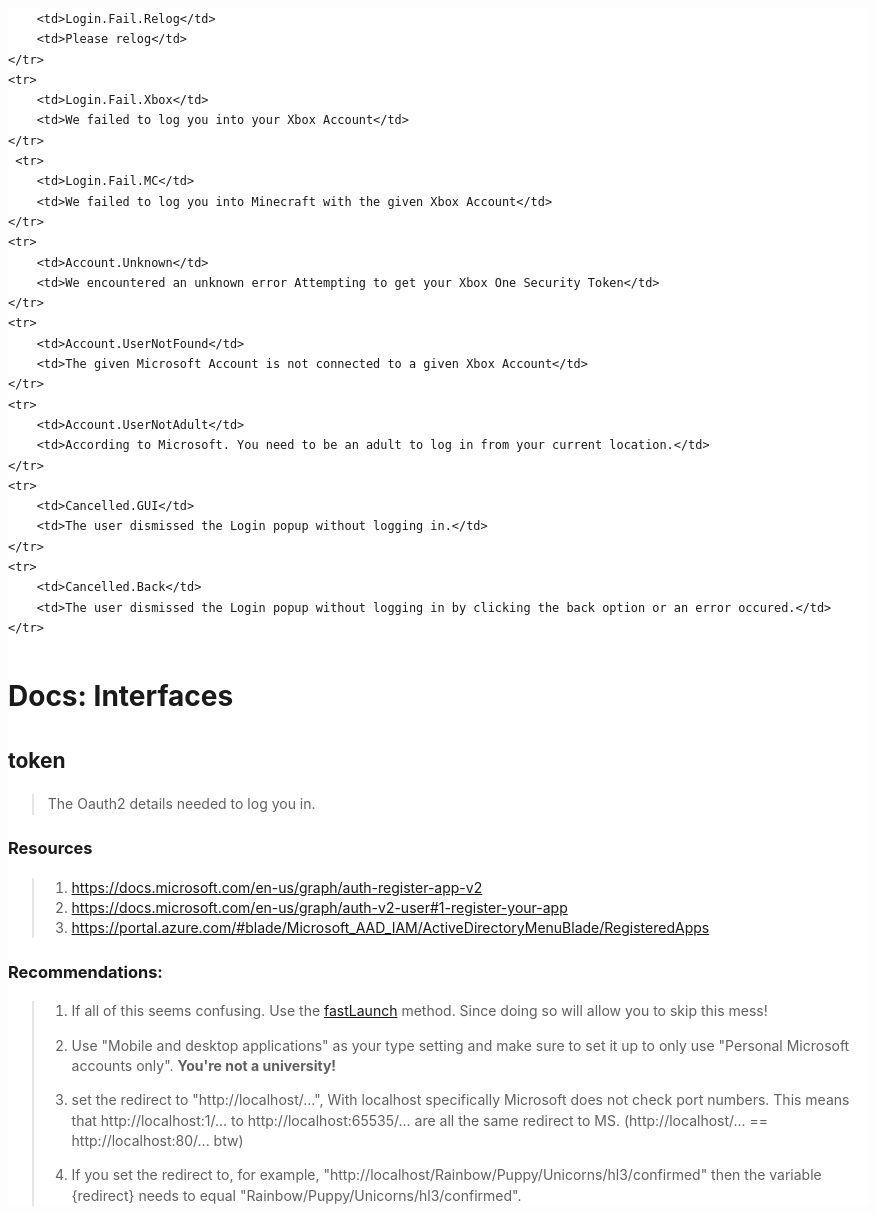        <td>Login.Fail.Relog</td>
        <td>Please relog</td>
    </tr>
    <tr>
        <td>Login.Fail.Xbox</td>
        <td>We failed to log you into your Xbox Account</td>
    </tr>
     <tr>
        <td>Login.Fail.MC</td>
        <td>We failed to log you into Minecraft with the given Xbox Account</td>
    </tr>
    <tr>
        <td>Account.Unknown</td>
        <td>We encountered an unknown error Attempting to get your Xbox One Security Token</td>
    </tr>
    <tr>
        <td>Account.UserNotFound</td>
        <td>The given Microsoft Account is not connected to a given Xbox Account</td>
    </tr>
    <tr>
        <td>Account.UserNotAdult</td>
        <td>According to Microsoft. You need to be an adult to log in from your current location.</td>
    </tr>
    <tr>
        <td>Cancelled.GUI</td>
        <td>The user dismissed the Login popup without logging in.</td>
    </tr>
    <tr>
        <td>Cancelled.Back</td>
        <td>The user dismissed the Login popup without logging in by clicking the back option or an error occured.</td>
    </tr>
</table>

# Docs: Interfaces

## token

> The Oauth2 details needed to log you in.

### Resources
> 
> 1. https://docs.microsoft.com/en-us/graph/auth-register-app-v2
> 2. https://docs.microsoft.com/en-us/graph/auth-v2-user#1-register-your-app
> 3. https://portal.azure.com/#blade/Microsoft_AAD_IAM/ActiveDirectoryMenuBlade/RegisteredApps

### Recommendations:
> 
> 1. If all of this seems confusing. Use the <a href="#fastlaunch">fastLaunch</a> method. Since doing so will allow you to skip this mess!
>
> 2. Use "Mobile and desktop applications" as your type setting and make sure to set it up to only use "Personal Microsoft accounts only". <b>You're not a university!</b>
> 
> 3. set the redirect to "http://localhost/...", With localhost specifically Microsoft does not check port numbers.
   This means that http://localhost:1/... to http://localhost:65535/... are all the same redirect to MS. (http://localhost/... == http://localhost:80/... btw)
> 
> 4. If you set the redirect to, for example, "http://localhost/Rainbow/Puppy/Unicorns/hl3/confirmed" then the variable {redirect} needs to equal "Rainbow/Puppy/Unicorns/hl3/confirmed".
>